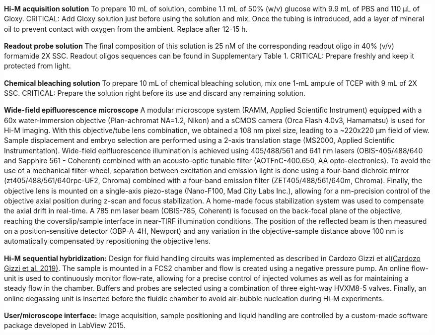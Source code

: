 **Hi-M acquisition solution** To prepare 10 mL of solution, combine 1.1 mL of 50% (w/v) glucose with 9.9 mL of PBS and 110 µL of Gloxy. CRITICAL: Add Gloxy solution just before using the solution and mix. Once the tubing is introduced, add a layer of mineral oil to prevent contact with oxygen from the ambient. Replace after 12-15 h.

**Readout probe solution** The final composition of this solution is 25 nM of the corresponding readout oligo in 40% (v/v) formamide 2X SSC. Readout oligos sequences can be found in Supplementary Table 1. CRITICAL: Prepare freshly and keep it protected from light.

**Chemical bleaching solution** To prepare 10 mL of chemical bleaching solution, mix one 1-mL ampule of TCEP with 9 mL of 2X SSC. CRITICAL: Prepare the solution right before its use and discard any remaining solution.

**Wide-field epifluorescence microscope** A modular microscope system (RAMM, Applied Scientific Instrument) equipped with a 60x water-immersion objective (Plan-achromat NA=1.2, Nikon) and a sCMOS camera (Orca Flash 4.0v3, Hamamatsu) is used for Hi-M imaging. With this objective/tube lens combination, we obtained a 108 nm pixel size, leading to a ~220x220 µm field of view. Sample displacement and embryo selection are performed using a 2-axis translation stage (MS2000, Applied Scientific Instrumentation). Wide-field epifluorescence illumination is achieved using 405/488/561 and 641 nm lasers (OBIS-405/488/640 and Sapphire 561 - Coherent) combined with an acousto-optic tunable filter (AOTFnC-400.650, AA opto-electronics). To avoid the use of a mechanical filter-wheel, separation between excitation and emission light is done using a four-band dichroic mirror (zt405/488/561/640rpc-UF2, Chroma) combined with a four-band emission filter (ZET405/488/561/640m, Chroma). Finally, the objective lens is mounted on a single-axis piezo-stage (Nano-F100, Mad City Labs Inc.), allowing for a nm-precision control of the objective axial position during z-scan and focus stabilization. 	A home-made focus stabilization system was used to compensate the axial drift in real-time. A 785 nm laser beam (OBIS-785, Coherent) is focused on the back-focal plane of the objective, reaching the coverslip/sample interface in near-TIRF illumination conditions. The position of the reflected beam is then measured on a position-sensitive detector (OBP-A-4H, Newport) and any variation in the objective-sample distance above 100 nm is automatically compensated by repositioning the objective lens.

**Hi-M sequential hybridization:** Design for fluid handling circuits was implemented as described in Cardozo Gizzi et al[(Cardozo Gizzi et al. 2019)](https://paperpile.com/c/gKp8rW/jdOpb). The sample is mounted in a FCS2 chamber and flow is created using a negative pressure pump. An online flow-unit is used to continuously monitor flow-rate, allowing for a precise control of injected volumes as well as for maintaining a steady flow in the chamber. Buffers and probes are selected using a combination of three eight-way HVXM8-5 valves. Finally, an online degassing unit is inserted before the fluidic chamber to avoid air-bubble nucleation during Hi-M experiments.

**User/microscope interface:** Image acquisition, sample positioning and liquid handling are controlled by a custom-made software package developed in LabView 2015. 